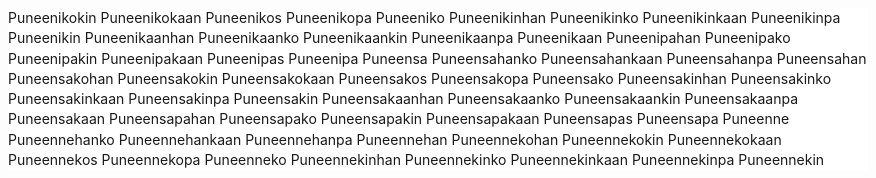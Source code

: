 Puneenikokin
Puneenikokaan
Puneenikos
Puneenikopa
Puneeniko
Puneenikinhan
Puneenikinko
Puneenikinkaan
Puneenikinpa
Puneenikin
Puneenikaanhan
Puneenikaanko
Puneenikaankin
Puneenikaanpa
Puneenikaan
Puneenipahan
Puneenipako
Puneenipakin
Puneenipakaan
Puneenipas
Puneenipa
Puneensa
Puneensahanko
Puneensahankaan
Puneensahanpa
Puneensahan
Puneensakohan
Puneensakokin
Puneensakokaan
Puneensakos
Puneensakopa
Puneensako
Puneensakinhan
Puneensakinko
Puneensakinkaan
Puneensakinpa
Puneensakin
Puneensakaanhan
Puneensakaanko
Puneensakaankin
Puneensakaanpa
Puneensakaan
Puneensapahan
Puneensapako
Puneensapakin
Puneensapakaan
Puneensapas
Puneensapa
Puneenne
Puneennehanko
Puneennehankaan
Puneennehanpa
Puneennehan
Puneennekohan
Puneennekokin
Puneennekokaan
Puneennekos
Puneennekopa
Puneenneko
Puneennekinhan
Puneennekinko
Puneennekinkaan
Puneennekinpa
Puneennekin